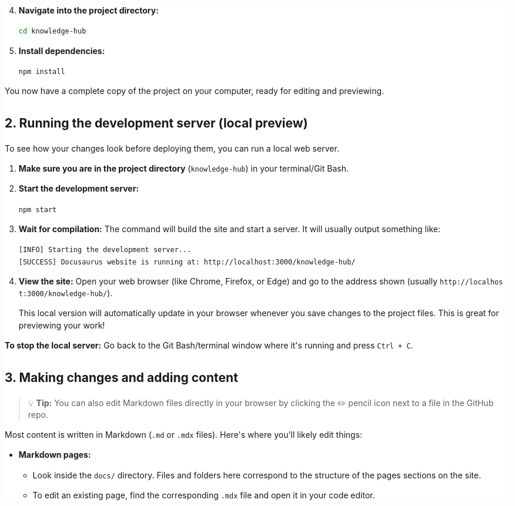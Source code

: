 4.  **Navigate into the project directory:**

	```bash
	cd knowledge-hub
	```

5.  **Install dependencies:**

	```bash
	npm install
	```

You now have a complete copy of the project on your computer, ready for editing and previewing.

## 2. Running the development server (local preview)

To see how your changes look before deploying them, you can run a local web server.

1.  **Make sure you are in the project directory** (`knowledge-hub`) in your terminal/Git Bash.

2.  **Start the development server:**

	```bash
	npm start
	```

3.  **Wait for compilation:** The command will build the site and start a server. It will usually output something like:

	```bash
	[INFO] Starting the development server...
	[SUCCESS] Docusaurus website is running at: http://localhost:3000/knowledge-hub/
	```

4.  **View the site:** Open your web browser (like Chrome, Firefox, or Edge) and go to the address shown (usually `http://localhost:3000/knowledge-hub/`).

	This local version will automatically update in your browser whenever you save changes to the project files. This is great for previewing your work!

**To stop the local server:** Go back to the Git Bash/terminal window where it's running and press `Ctrl + C`.

## 3. Making changes and adding content

> 💡 **Tip:** You can also edit Markdown files directly in your browser by clicking the ✏️ pencil icon next to a file in the GitHub repo.

Most content is written in Markdown (`.md` or `.mdx` files). Here's where you'll likely edit things:

- **Markdown pages:**

	- Look inside the `docs/` directory. Files and folders here correspond to the structure of the pages sections on the site.

	- To edit an existing page, find the corresponding `.mdx` file and open it in your code editor.
